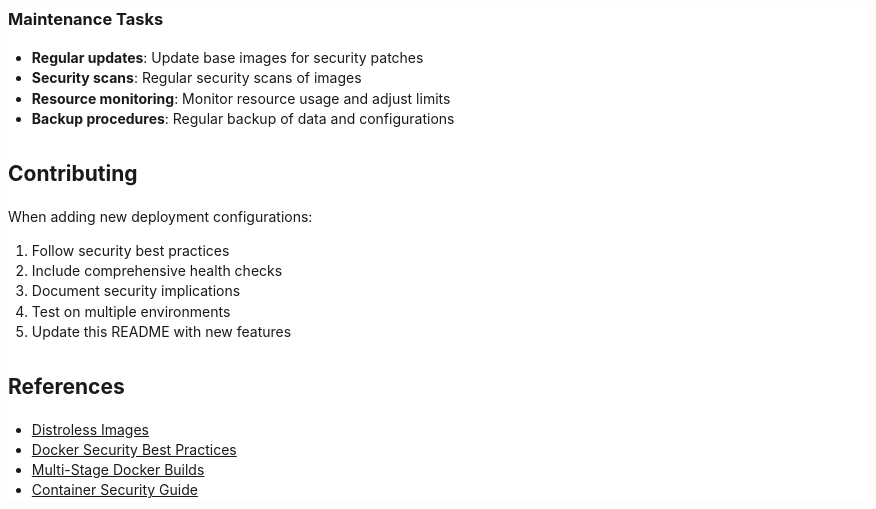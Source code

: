 ### Maintenance Tasks
- **Regular updates**: Update base images for security patches
- **Security scans**: Regular security scans of images
- **Resource monitoring**: Monitor resource usage and adjust limits
- **Backup procedures**: Regular backup of data and configurations

## Contributing

When adding new deployment configurations:
1. Follow security best practices
2. Include comprehensive health checks
3. Document security implications
4. Test on multiple environments
5. Update this README with new features

## References

- [Distroless Images](https://github.com/GoogleContainerTools/distroless)
- [Docker Security Best Practices](https://docs.docker.com/engine/security/)
- [Multi-Stage Docker Builds](https://docs.docker.com/build/building/multi-stage/)
- [Container Security Guide](https://cheatsheetseries.owasp.org/cheatsheets/Docker_Security_Cheat_Sheet.html)

